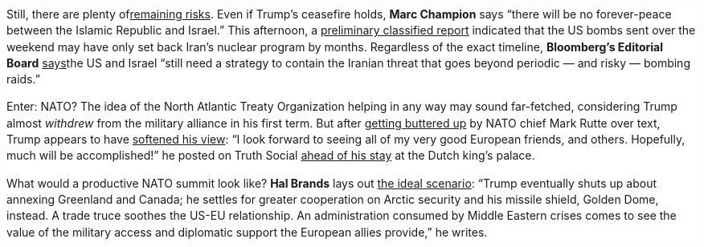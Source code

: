 Still, there are plenty of[remaining risks](https://links.message.bloomberg.com/s/c/E25055Dky-bVh-48Vp7QOc4ne_P0NsZMlOUOJ7ORv5JvTtrpD3LSvsfj6F3Ol3Gsxqyy2745fgj9x8WqeymoVmaoR8AVth8E9GALkP4eep28vTtD9FYTjkIAIBsmjmlF5D14WsoAle_0d4PxHXGoM6Xl1xnPwR6oyDsbTxwtu2usqs2bH9ik4tvMcBX-k99hqyWFMu_Q74-v-YDHPOltQMscClx7BxQjn7-dQbofqJBtFv1jHFK-l850URiiC8_IRkZqRjNE-6rjavyMD-nbXaWcE6MOsdRwfsazMMGHT9KxMRgDSaKRwjbOi1NAaht7kxRtf7DjkJwVtIFYah8Nux_4mlHFiO9WCz_KotszpxdyIGg_A9HpxBV5sZE/mdG8y3uuNcnoUUbNxpnuhAKOp7cs2ZrM/10). Even if Trump’s ceasefire holds, **Marc Champion** says “there will be no forever-peace between the Islamic Republic and Israel.” This afternoon, a [preliminary classified report](https://links.message.bloomberg.com/s/c/6XZTT7A1Ok-SUpC4SasD-4PO2_bbLbCn6sgKZVyBHuHY9YAwhUPvhYqKP5pENZ0HnuDJRN_uQp75pqLlWgvqZJZHi5qE71cg_a6ueE29D6EDg7klQgUmz1kXupsUzhNOoEvkDNWC3b2zm93MIPd1XtBOutuCPE_pmuxsdXugmO2wSujvdLwcCMZE2WEwn7O4sYt9KC7Xut9MPIqXz0MyDLJVHgoKxwgwB2-3h1NpzKJjcOnA5_vabPiqI9Gxwq-_Dfr1y9Z1ss5Ug-jtZuO9TYmNjEZtAAaO8JsmhWl74T1NsY7_7_c2qG32pMQpXTwHDnCw5E8mVmQ3pjhZcMAGEoWOthlPIxR11X4igwWFsoFKhLwAZHba7cXiztd-bjTFygteqmfAxoukP4O2XDWwQ7gUjK6rndnZ06xsoU7YidZ3FcL8YIiHsGlI2T5_dt2SHL0VciWgbrzHJ245-unANCg79QeDEXu1VJX93sNYgcr9kW_0WG_5rS3KfDY/1Vg2DzCfZnIP4XZ2uzPSoFOuNQClaHlh/10) indicated that the US bombs sent over the weekend may have only set back Iran’s nuclear program by months. Regardless of the exact timeline, **Bloomberg’s Editorial Board** [says](https://links.message.bloomberg.com/s/c/DQkq4cJjdHnyuSvAX0-z3r4Sg-MwRVkL9P1BzQ5fa_oyVRoiK_Z40e9pYWd07vyNeDcJHyUSQ7MzDdx-1B822-RbGzNnc9OWGkvCXFqkbnGsOCB-2RgFm9tGfEpxQP0OfzwAoS6VC6Xkpwo1mD3NmAxyeLAqTLEj1UsoYe8AnV_VPYgUML8Ka4JRogyk7X-Tr6zpQEDl_uvkJ3bpYnp1y5koo-w7qgClQzsGOZZVFDpJVM1wvOyzq1xjOuXwQ39-n4fSL__wkzrmJjiYIVNvUWTmxUPrfmG2PHVNwRsmAe9kdfOHbXf6VTYLOQVCCZ4prIAgVCzYf8uSPgFQsZouqIW_ItxizW02DbN_LLvjsftQ7kFGfsaBSaREhRg/p9bZyZCQ8lO84FBEwO7ThNzX0kbqiLyD/10)the US and Israel “still need a strategy to contain the Iranian threat that goes beyond periodic — and risky — bombing raids.”

Enter: NATO? The idea of the North Atlantic Treaty Organization helping in any way may sound far-fetched, considering Trump almost *withdrew* from the military alliance in his first term. But after [getting buttered up](https://links.message.bloomberg.com/s/c/7XkKP-Wa082Jgw-ovU0JONRe-lQmER7Oei7tHZl-uQ75ktf4pgEgouFfavE7aeFBqCM52d0W8Z_Ozp4VEB1raup2pD_Fol6V5nJDadHW3-HaU9QQzE_GDNYOFiDvtThECCUC81gkhWCB1NtWVIU3hS0bLsjpQMxS655MTvft41ZLJoQb4ZLbZG_BIqzCwnyNTKsls_Kc00TwysKiqd65sEKySNj51Y1FCqwCVaw9Nvn5v_9XAxIwHhXgtK0gOKH0jOqoZFMfTOFXvkSyEG6DJRoAjuo1W9ne6MmRKp1i5zzUfRWN682Ms3wZnE4jcOzC_Glm5fGHlZ4l8uyPPtqNPhk8kb9w2cCrof_FifsLCVZSs_OvhmoAIlU54LyV4Kbp9GSK4vXfdWAWfJhPOA3Bo-NqDfxhXjpQr1I1RFMNAqEE7_oA05euDZ6x3lbnMDr5tF_sT_TQsi9FmJCWZ_K8KZYQ6vYbPg8n_u5x4X0v8n77BfzhRo5JPfAvedG4nvQYZNgaidYKt8lCc-_GB1_mPzH4BOkLc-RCy41rVfHlDl-dwU3tN25_1V63s3xOCJBu/SlU9mo6dfOf7KXfCFMrI4h__EM1MFkx9/10) by NATO chief Mark Rutte over text, Trump appears to have [softened his view](https://links.message.bloomberg.com/s/c/EXSapk-qZN8RQUs5VXZPrAglcPW1pl80W6XpYBMlAjFCM_dcqgknL4ojDfmjeuVLKQu1tNvCYrs2m412tz4qVKXBgUKxOESOzUCyW81uuxOS2HA1rNfvp4r_T3bmDCtod217OKeH6JyrDOGSPK_ZycOFLczvYBOMN-QjttjiMIIgbKqThUD-LeJjxkqyx2RTaldp0PVUbtGhZkfv8rdgBZfBOc3uEHmeMsl0PFi1ZYzDupqXrJjX35dJAFYkEGFbLvku_Q1d2wTXsPC6v0zUnvJyoO1rogznIegPsHAbdFIHgBHRkhrbPZKmCfKJn4ODInzTWhCjNzJYbLbGiWg7v-MDZeZhu0bSjM3oiqymJfxfDmcRlvAyPV1r_nIIO6LID4iTAABCRoJCJdaYIt6WPcRBR2_UzEO2AG2g9pAZVdD3ZWSJakmmGI5-jRdLTlyEcG-vK0angYP_U-lIzrbG47gs6VMPOE6tJz8lST7JDA5gPg/itP5n7kmM8RQnCZM8mNzyu1of0RAv3uC/10): “I look forward to seeing all of my very good European friends, and others. Hopefully, much will be accomplished!” he posted on Truth Social [ahead of his stay](https://links.message.bloomberg.com/s/c/f5Tpif6TRAyyZRtXgQC0MOjCmyytkMJfVwAMHc4GkO6zO2gdXrEpbAjV7ACI1on5iqFrq4kcIHlntxMoBX246lYB5G1gCCY09pF249VU2Xbm4BWPmjdRDiw_Iiq1qLXe2DqfDf3TaRii51NS6F79Z3-7kiFQ5-KZEbqe1obHwbs29ALXflVWveJZDG6fbUw4HCRFrViskIC43D149Y1VqO5HnLbCyYkVYeZPjmZGAzwbGYzY6zK0KpvMHakf8fEdRJ3BuwqQNghrwGJgG06VuoBp6pFhKaIJuWD7Oh60S6MUpv7pMd935zYaI62WFziG3kSfo3tAW6pne0E5zLvOFSOnURIBr5xbinCCYGtr9nBZtna3BfFuGGklBbXXDzskzb7Kcd2pr3qBFDRLSyww0zJuvVGuVia3yoD7akYg3vyW-e6kUc6EZ8Rrj59E0sKimyXIx-_8xHsye-2j1W5lZbX7IWzdF3b5OeWIL8pCJduc1H_uvLko_lb5UGBZy66KT0NGmQ2wE4mcm2bp45BLz61Te_8Mej3Fvtc5_BMaMKDNhrsyrFlAJs9rJXdXiOTaaCeKYS11VHDJBMbmZfh4O6nUVGo/M3dekuF7EkcYIGAeHZXc6-K4TIIb9sFy/10) at the Dutch king’s palace.

What would a productive NATO summit look like? **Hal Brands** lays out [the ideal scenario](https://links.message.bloomberg.com/s/c/8Af9-_aBgCDSMv27ZSduGaG3uWiIYaym3PYNd2YlkiPADs_YDdDjO58sTz1r1qN5tHjM-BGq4yukPufQ7_ezhuLYYmaFO5FzdwH2Mis3kzeBGFp1SDQMPXwQgCHHpwwSFM8r8F3ihev1x_QRHrdaxJvDajWR3XzW5MOtCHDz280BBZx3z22WsboBfCOI8WThkkw5wS66WCsPXgzLmtG8vzIsM4cDEBzxdB77ajYo7CIoWW5zFH8Q9R0O4vkd8NPt9C-Q0hp4vQYRLozndKregOO933ff5sjcGHpLKbgTmqSiMpVvRlU_Kv670dnlFQ3hSIteehIVcUTMiyPzOPjw4JoKULGl0EI-T9ttviOFpnSDPxJDCjqRNBXscqk/dlhVQxdh_6HhkP_TG0HNDqLuEmGUkGz9/10): “Trump eventually shuts up about annexing Greenland and Canada; he settles for greater cooperation on Arctic security and his missile shield, Golden Dome, instead. A trade truce soothes the US-EU relationship. An administration consumed by Middle Eastern crises comes to see the value of the military access and diplomatic support the European allies provide,” he writes.
